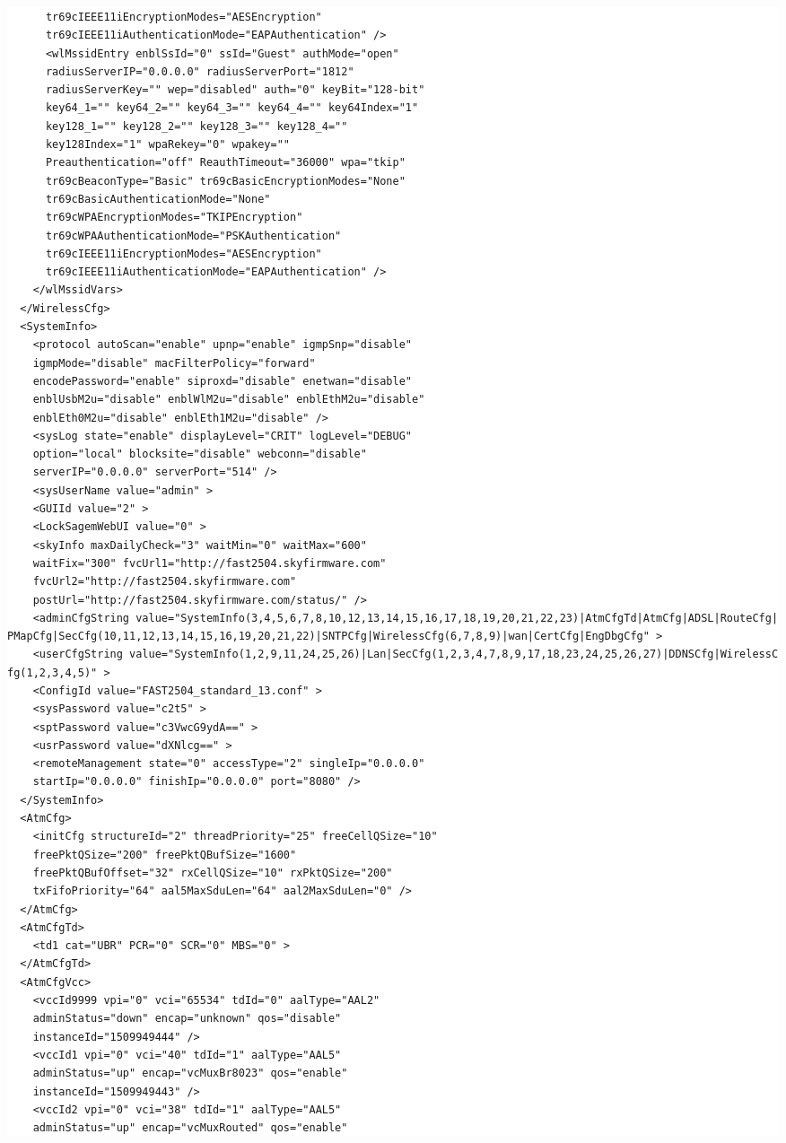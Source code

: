 ```
      tr69cIEEE11iEncryptionModes="AESEncryption"
      tr69cIEEE11iAuthenticationMode="EAPAuthentication" />
      <wlMssidEntry enblSsId="0" ssId="Guest" authMode="open"
      radiusServerIP="0.0.0.0" radiusServerPort="1812"
      radiusServerKey="" wep="disabled" auth="0" keyBit="128-bit"
      key64_1="" key64_2="" key64_3="" key64_4="" key64Index="1"
      key128_1="" key128_2="" key128_3="" key128_4=""
      key128Index="1" wpaRekey="0" wpakey=""
      Preauthentication="off" ReauthTimeout="36000" wpa="tkip"
      tr69cBeaconType="Basic" tr69cBasicEncryptionModes="None"
      tr69cBasicAuthenticationMode="None"
      tr69cWPAEncryptionModes="TKIPEncryption"
      tr69cWPAAuthenticationMode="PSKAuthentication"
      tr69cIEEE11iEncryptionModes="AESEncryption"
      tr69cIEEE11iAuthenticationMode="EAPAuthentication" />
    </wlMssidVars>
  </WirelessCfg>
  <SystemInfo>
    <protocol autoScan="enable" upnp="enable" igmpSnp="disable"
    igmpMode="disable" macFilterPolicy="forward"
    encodePassword="enable" siproxd="disable" enetwan="disable"
    enblUsbM2u="disable" enblWlM2u="disable" enblEthM2u="disable"
    enblEth0M2u="disable" enblEth1M2u="disable" />
    <sysLog state="enable" displayLevel="CRIT" logLevel="DEBUG"
    option="local" blocksite="disable" webconn="disable"
    serverIP="0.0.0.0" serverPort="514" />
    <sysUserName value="admin" >
    <GUIId value="2" >
    <LockSagemWebUI value="0" >
    <skyInfo maxDailyCheck="3" waitMin="0" waitMax="600"
    waitFix="300" fvcUrl1="http://fast2504.skyfirmware.com"
    fvcUrl2="http://fast2504.skyfirmware.com"
    postUrl="http://fast2504.skyfirmware.com/status/" />
    <adminCfgString value="SystemInfo(3,4,5,6,7,8,10,12,13,14,15,16,17,18,19,20,21,22,23)|AtmCfgTd|AtmCfg|ADSL|RouteCfg|PMapCfg|SecCfg(10,11,12,13,14,15,16,19,20,21,22)|SNTPCfg|WirelessCfg(6,7,8,9)|wan|CertCfg|EngDbgCfg" >
    <userCfgString value="SystemInfo(1,2,9,11,24,25,26)|Lan|SecCfg(1,2,3,4,7,8,9,17,18,23,24,25,26,27)|DDNSCfg|WirelessCfg(1,2,3,4,5)" >
    <ConfigId value="FAST2504_standard_13.conf" >
    <sysPassword value="c2t5" >
    <sptPassword value="c3VwcG9ydA==" >
    <usrPassword value="dXNlcg==" >
    <remoteManagement state="0" accessType="2" singleIp="0.0.0.0"
    startIp="0.0.0.0" finishIp="0.0.0.0" port="8080" />
  </SystemInfo>
  <AtmCfg>
    <initCfg structureId="2" threadPriority="25" freeCellQSize="10"
    freePktQSize="200" freePktQBufSize="1600"
    freePktQBufOffset="32" rxCellQSize="10" rxPktQSize="200"
    txFifoPriority="64" aal5MaxSduLen="64" aal2MaxSduLen="0" />
  </AtmCfg>
  <AtmCfgTd>
    <td1 cat="UBR" PCR="0" SCR="0" MBS="0" >
  </AtmCfgTd>
  <AtmCfgVcc>
    <vccId9999 vpi="0" vci="65534" tdId="0" aalType="AAL2"
    adminStatus="down" encap="unknown" qos="disable"
    instanceId="1509949444" />
    <vccId1 vpi="0" vci="40" tdId="1" aalType="AAL5"
    adminStatus="up" encap="vcMuxBr8023" qos="enable"
    instanceId="1509949443" />
    <vccId2 vpi="0" vci="38" tdId="1" aalType="AAL5"
    adminStatus="up" encap="vcMuxRouted" qos="enable"
```